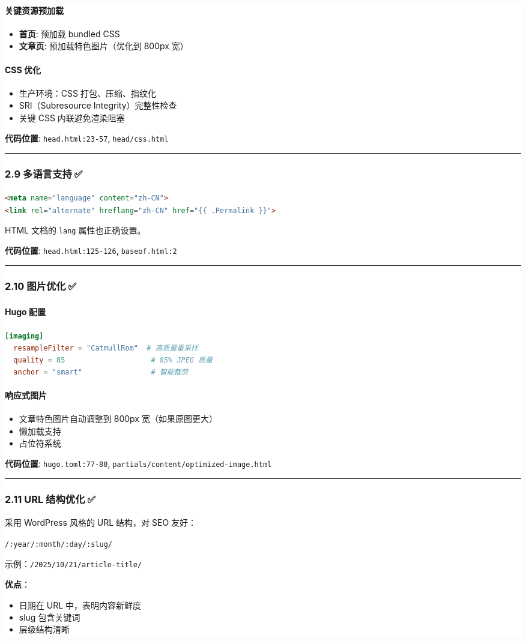 #### 关键资源预加载
- **首页**: 预加载 bundled CSS
- **文章页**: 预加载特色图片（优化到 800px 宽）

#### CSS 优化
- 生产环境：CSS 打包、压缩、指纹化
- SRI（Subresource Integrity）完整性检查
- 关键 CSS 内联避免渲染阻塞

**代码位置**: `head.html:23-57`, `head/css.html`

---

### 2.9 多语言支持 ✅

```html
<meta name="language" content="zh-CN">
<link rel="alternate" hreflang="zh-CN" href="{{ .Permalink }}">
```

HTML 文档的 `lang` 属性也正确设置。

**代码位置**: `head.html:125-126`, `baseof.html:2`

---

### 2.10 图片优化 ✅

#### Hugo 配置
```toml
[imaging]
  resampleFilter = "CatmullRom"  # 高质量重采样
  quality = 85                    # 85% JPEG 质量
  anchor = "smart"                # 智能裁剪
```

#### 响应式图片
- 文章特色图片自动调整到 800px 宽（如果原图更大）
- 懒加载支持
- 占位符系统

**代码位置**: `hugo.toml:77-80`, `partials/content/optimized-image.html`

---

### 2.11 URL 结构优化 ✅

采用 WordPress 风格的 URL 结构，对 SEO 友好：

```
/:year/:month/:day/:slug/
```

示例：`/2025/10/21/article-title/`

**优点**：
- 日期在 URL 中，表明内容新鲜度
- slug 包含关键词
- 层级结构清晰
